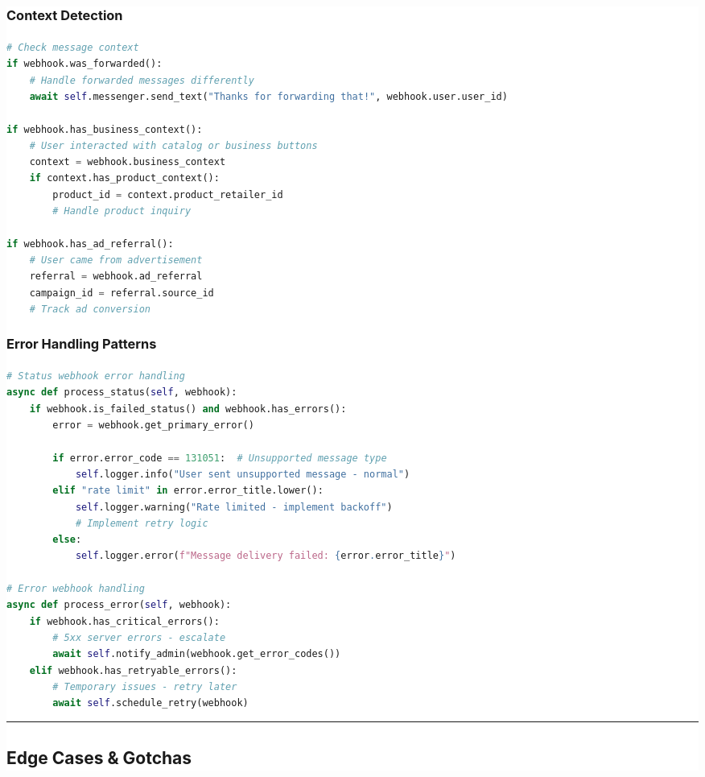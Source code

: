 ### Context Detection

```python
# Check message context
if webhook.was_forwarded():
    # Handle forwarded messages differently
    await self.messenger.send_text("Thanks for forwarding that!", webhook.user.user_id)

if webhook.has_business_context():
    # User interacted with catalog or business buttons
    context = webhook.business_context
    if context.has_product_context():
        product_id = context.product_retailer_id
        # Handle product inquiry
        
if webhook.has_ad_referral():
    # User came from advertisement
    referral = webhook.ad_referral
    campaign_id = referral.source_id
    # Track ad conversion
```

### Error Handling Patterns

```python
# Status webhook error handling
async def process_status(self, webhook):
    if webhook.is_failed_status() and webhook.has_errors():
        error = webhook.get_primary_error()
        
        if error.error_code == 131051:  # Unsupported message type
            self.logger.info("User sent unsupported message - normal")
        elif "rate limit" in error.error_title.lower():
            self.logger.warning("Rate limited - implement backoff")
            # Implement retry logic
        else:
            self.logger.error(f"Message delivery failed: {error.error_title}")

# Error webhook handling  
async def process_error(self, webhook):
    if webhook.has_critical_errors():
        # 5xx server errors - escalate
        await self.notify_admin(webhook.get_error_codes())
    elif webhook.has_retryable_errors():
        # Temporary issues - retry later
        await self.schedule_retry(webhook)
```

---

## Edge Cases & Gotchas
